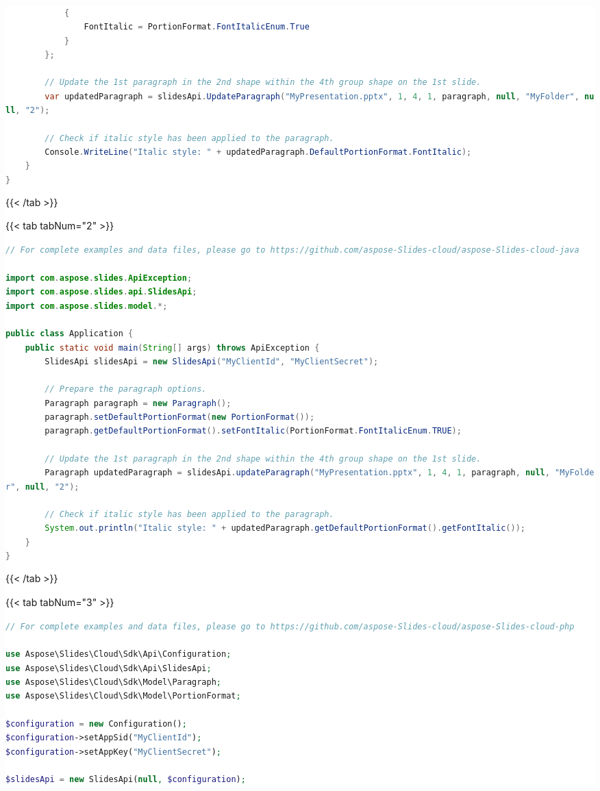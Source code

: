 ```csharp
            { 
                FontItalic = PortionFormat.FontItalicEnum.True
            }
        };

        // Update the 1st paragraph in the 2nd shape within the 4th group shape on the 1st slide.
        var updatedParagraph = slidesApi.UpdateParagraph("MyPresentation.pptx", 1, 4, 1, paragraph, null, "MyFolder", null, "2");

        // Check if italic style has been applied to the paragraph.
        Console.WriteLine("Italic style: " + updatedParagraph.DefaultPortionFormat.FontItalic);
    }
}
```

{{< /tab >}}

{{< tab tabNum="2" >}}

```java
// For complete examples and data files, please go to https://github.com/aspose-Slides-cloud/aspose-Slides-cloud-java

import com.aspose.slides.ApiException;
import com.aspose.slides.api.SlidesApi;
import com.aspose.slides.model.*;

public class Application {
    public static void main(String[] args) throws ApiException {
        SlidesApi slidesApi = new SlidesApi("MyClientId", "MyClientSecret");

        // Prepare the paragraph options.
        Paragraph paragraph = new Paragraph();
        paragraph.setDefaultPortionFormat(new PortionFormat());
        paragraph.getDefaultPortionFormat().setFontItalic(PortionFormat.FontItalicEnum.TRUE);

        // Update the 1st paragraph in the 2nd shape within the 4th group shape on the 1st slide.
        Paragraph updatedParagraph = slidesApi.updateParagraph("MyPresentation.pptx", 1, 4, 1, paragraph, null, "MyFolder", null, "2");

        // Check if italic style has been applied to the paragraph.
        System.out.println("Italic style: " + updatedParagraph.getDefaultPortionFormat().getFontItalic());
    }
}
```

{{< /tab >}}

{{< tab tabNum="3" >}}

```php
// For complete examples and data files, please go to https://github.com/aspose-Slides-cloud/aspose-Slides-cloud-php

use Aspose\Slides\Cloud\Sdk\Api\Configuration;
use Aspose\Slides\Cloud\Sdk\Api\SlidesApi;
use Aspose\Slides\Cloud\Sdk\Model\Paragraph;
use Aspose\Slides\Cloud\Sdk\Model\PortionFormat;

$configuration = new Configuration();
$configuration->setAppSid("MyClientId");
$configuration->setAppKey("MyClientSecret");

$slidesApi = new SlidesApi(null, $configuration);

```